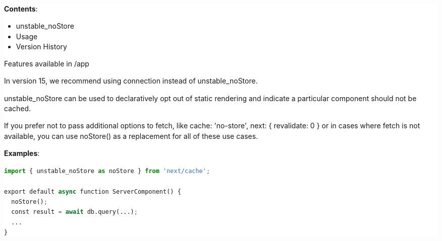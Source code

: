 **Contents**:
- unstable_noStore
- Usage
- Version History

Features available in /app

In version 15, we recommend using connection instead of unstable_noStore.

unstable_noStore can be used to declaratively opt out of static rendering and indicate a particular component should not be cached.

If you prefer not to pass additional options to fetch, like cache: 'no-store', next: { revalidate: 0 } or in cases where fetch is not available, you can use noStore() as a replacement for all of these use cases.

**Examples**:

```python
import { unstable_noStore as noStore } from 'next/cache';
 
export default async function ServerComponent() {
  noStore();
  const result = await db.query(...);
  ...
}
```

```python
